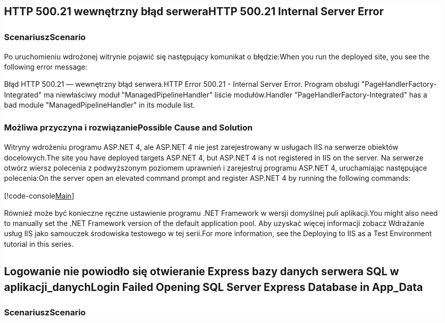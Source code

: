 ## <a name="http-50021-internal-server-error"></a><span data-ttu-id="b21ed-192">HTTP 500.21 wewnętrzny błąd serwera</span><span class="sxs-lookup"><span data-stu-id="b21ed-192">HTTP 500.21 Internal Server Error</span></span>

### <a name="scenario"></a><span data-ttu-id="b21ed-193">Scenariusz</span><span class="sxs-lookup"><span data-stu-id="b21ed-193">Scenario</span></span>

<span data-ttu-id="b21ed-194">Po uruchomieniu wdrożonej witrynie pojawić się następujący komunikat o błędzie:</span><span class="sxs-lookup"><span data-stu-id="b21ed-194">When you run the deployed site, you see the following error message:</span></span>

<span data-ttu-id="b21ed-195">Błąd HTTP 500.21 — wewnętrzny błąd serwera.</span><span class="sxs-lookup"><span data-stu-id="b21ed-195">HTTP Error 500.21 - Internal Server Error.</span></span> <span data-ttu-id="b21ed-196">Program obsługi "PageHandlerFactory-Integrated" ma niewłaściwy moduł "ManagedPipelineHandler" liście modułów.</span><span class="sxs-lookup"><span data-stu-id="b21ed-196">Handler "PageHandlerFactory-Integrated" has a bad module "ManagedPipelineHandler" in its module list.</span></span>

### <a name="possible-cause-and-solution"></a><span data-ttu-id="b21ed-197">Możliwa przyczyna i rozwiązanie</span><span class="sxs-lookup"><span data-stu-id="b21ed-197">Possible Cause and Solution</span></span>

<span data-ttu-id="b21ed-198">Witryny wdrożeniu programu ASP.NET 4, ale ASP.NET 4 nie jest zarejestrowany w usługach IIS na serwerze obiektów docelowych.</span><span class="sxs-lookup"><span data-stu-id="b21ed-198">The site you have deployed targets ASP.NET 4, but ASP.NET 4 is not registered in IIS on the server.</span></span> <span data-ttu-id="b21ed-199">Na serwerze otwórz wiersz polecenia z podwyższonym poziomem uprawnień i zarejestruj programu ASP.NET 4, uruchamiając następujące polecenia:</span><span class="sxs-lookup"><span data-stu-id="b21ed-199">On the server open an elevated command prompt and register ASP.NET 4 by running the following commands:</span></span>

[!code-console[Main](troubleshooting/samples/sample7.cmd)]

<span data-ttu-id="b21ed-200">Również może być konieczne ręczne ustawienie programu .NET Framework w wersji domyślnej puli aplikacji.</span><span class="sxs-lookup"><span data-stu-id="b21ed-200">You might also need to manually set the .NET Framework version of the default application pool.</span></span> <span data-ttu-id="b21ed-201">Aby uzyskać więcej informacji zobacz Wdrażanie usług IIS jako samouczek środowiska testowego w tej serii.</span><span class="sxs-lookup"><span data-stu-id="b21ed-201">For more information, see the Deploying to IIS as a Test Environment tutorial in this series.</span></span>

## <a name="login-failed-opening-sql-server-express-database-in-appdata"></a><span data-ttu-id="b21ed-202">Logowanie nie powiodło się otwieranie Express bazy danych serwera SQL w aplikacji\_danych</span><span class="sxs-lookup"><span data-stu-id="b21ed-202">Login Failed Opening SQL Server Express Database in App\_Data</span></span>

### <a name="scenario"></a><span data-ttu-id="b21ed-203">Scenariusz</span><span class="sxs-lookup"><span data-stu-id="b21ed-203">Scenario</span></span>
